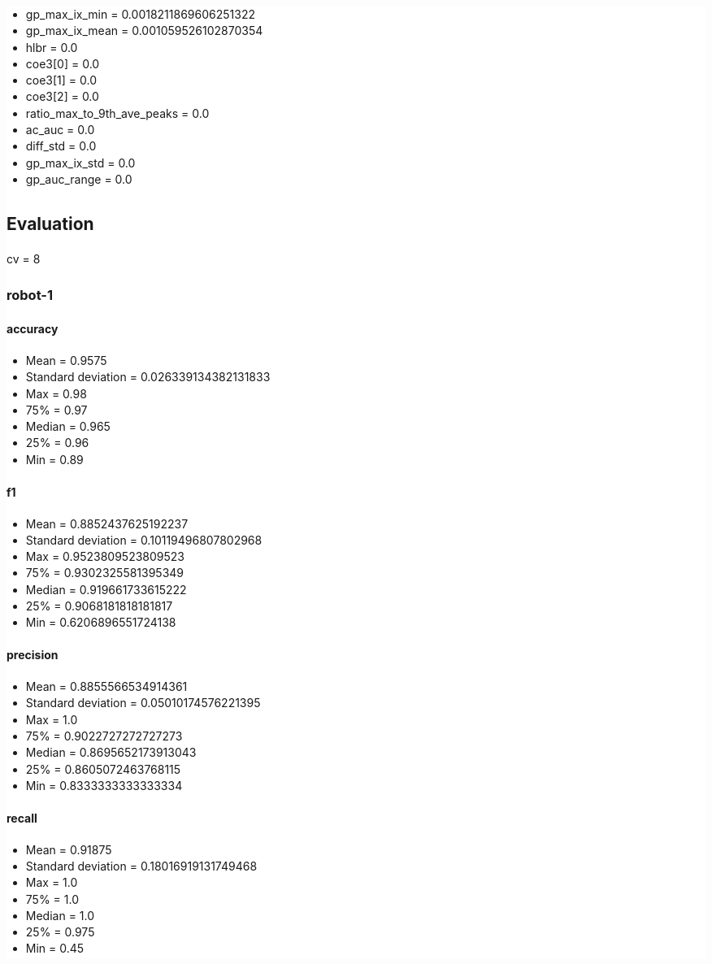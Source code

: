 - gp_max_ix_min = 0.0018211869606251322
- gp_max_ix_mean = 0.001059526102870354
- hlbr = 0.0
- coe3[0] = 0.0
- coe3[1] = 0.0
- coe3[2] = 0.0
- ratio_max_to_9th_ave_peaks = 0.0
- ac_auc = 0.0
- diff_std = 0.0
- gp_max_ix_std = 0.0
- gp_auc_range = 0.0

## Evaluation
cv = 8
### robot-1
#### accuracy
- Mean = 0.9575
- Standard deviation = 0.026339134382131833
- Max = 0.98
- 75% = 0.97
- Median = 0.965
- 25% = 0.96
- Min = 0.89

#### f1
- Mean = 0.8852437625192237
- Standard deviation = 0.10119496807802968
- Max = 0.9523809523809523
- 75% = 0.9302325581395349
- Median = 0.919661733615222
- 25% = 0.9068181818181817
- Min = 0.6206896551724138

#### precision
- Mean = 0.8855566534914361
- Standard deviation = 0.05010174576221395
- Max = 1.0
- 75% = 0.9022727272727273
- Median = 0.8695652173913043
- 25% = 0.8605072463768115
- Min = 0.8333333333333334

#### recall
- Mean = 0.91875
- Standard deviation = 0.18016919131749468
- Max = 1.0
- 75% = 1.0
- Median = 1.0
- 25% = 0.975
- Min = 0.45
